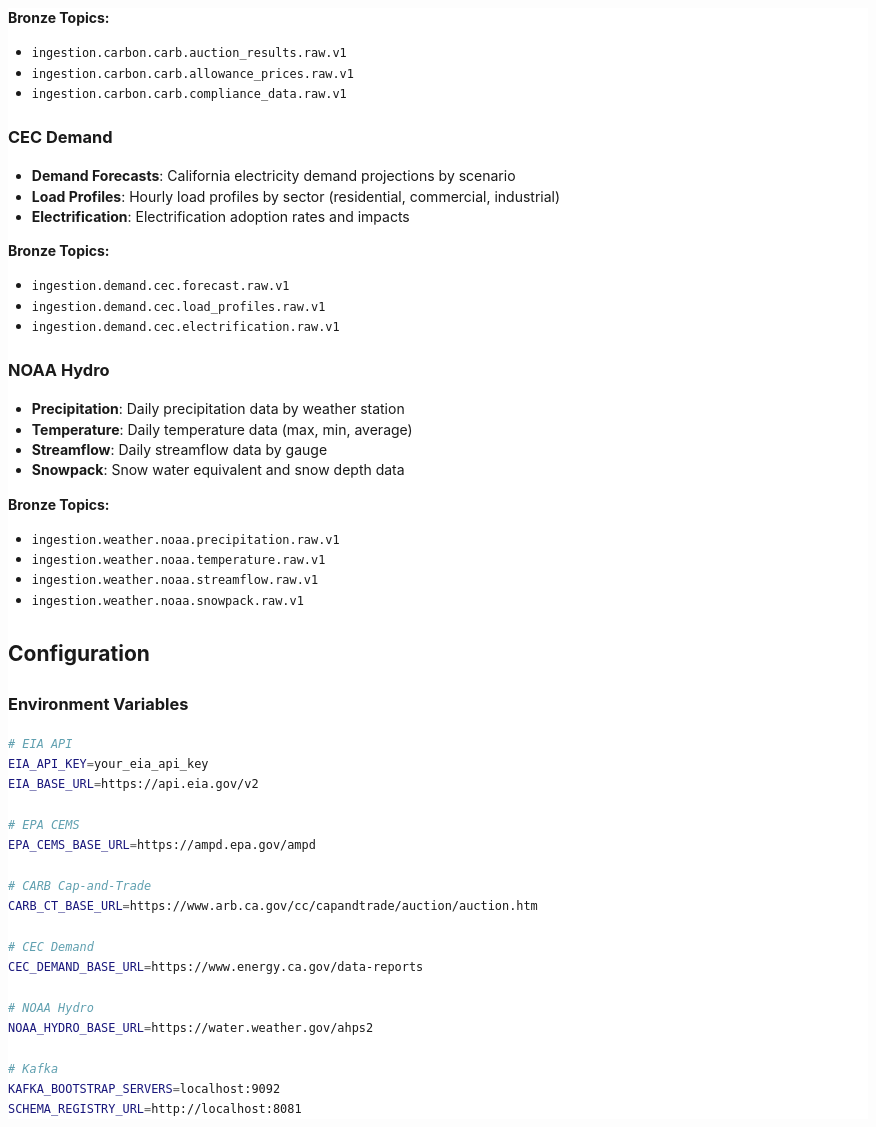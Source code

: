 **Bronze Topics:**
- `ingestion.carbon.carb.auction_results.raw.v1`
- `ingestion.carbon.carb.allowance_prices.raw.v1`
- `ingestion.carbon.carb.compliance_data.raw.v1`

### CEC Demand
- **Demand Forecasts**: California electricity demand projections by scenario
- **Load Profiles**: Hourly load profiles by sector (residential, commercial, industrial)
- **Electrification**: Electrification adoption rates and impacts

**Bronze Topics:**
- `ingestion.demand.cec.forecast.raw.v1`
- `ingestion.demand.cec.load_profiles.raw.v1`
- `ingestion.demand.cec.electrification.raw.v1`

### NOAA Hydro
- **Precipitation**: Daily precipitation data by weather station
- **Temperature**: Daily temperature data (max, min, average)
- **Streamflow**: Daily streamflow data by gauge
- **Snowpack**: Snow water equivalent and snow depth data

**Bronze Topics:**
- `ingestion.weather.noaa.precipitation.raw.v1`
- `ingestion.weather.noaa.temperature.raw.v1`
- `ingestion.weather.noaa.streamflow.raw.v1`
- `ingestion.weather.noaa.snowpack.raw.v1`

## Configuration

### Environment Variables

```bash
# EIA API
EIA_API_KEY=your_eia_api_key
EIA_BASE_URL=https://api.eia.gov/v2

# EPA CEMS
EPA_CEMS_BASE_URL=https://ampd.epa.gov/ampd

# CARB Cap-and-Trade
CARB_CT_BASE_URL=https://www.arb.ca.gov/cc/capandtrade/auction/auction.htm

# CEC Demand
CEC_DEMAND_BASE_URL=https://www.energy.ca.gov/data-reports

# NOAA Hydro
NOAA_HYDRO_BASE_URL=https://water.weather.gov/ahps2

# Kafka
KAFKA_BOOTSTRAP_SERVERS=localhost:9092
SCHEMA_REGISTRY_URL=http://localhost:8081
```

